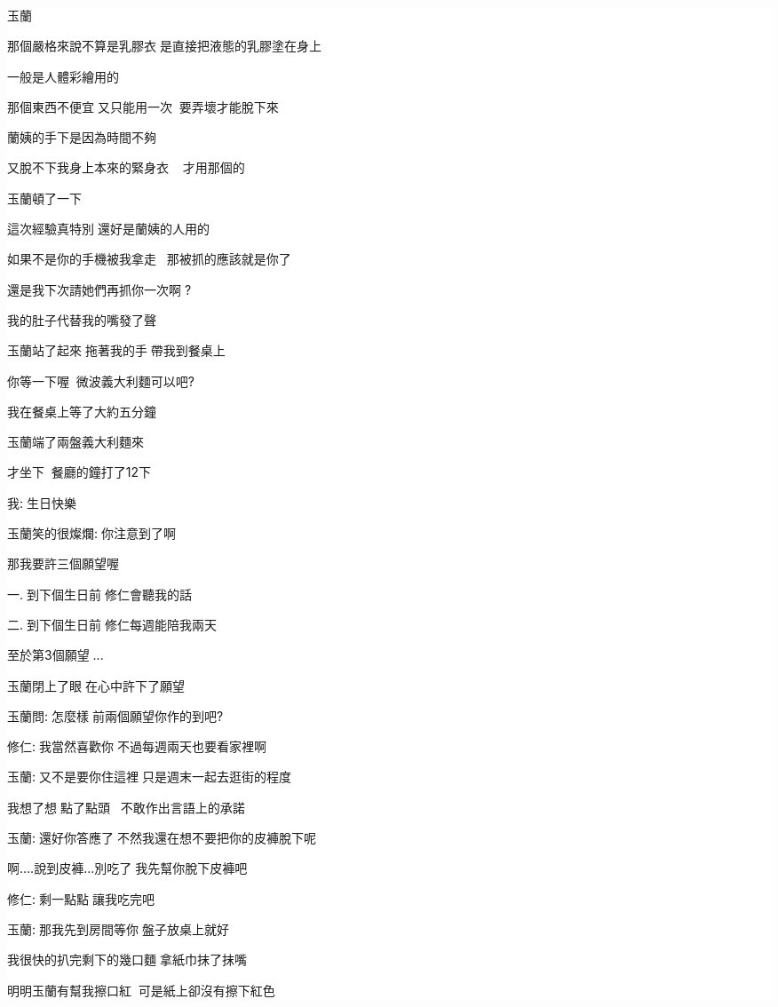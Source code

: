 玉蘭

那個嚴格來說不算是乳膠衣 是直接把液態的乳膠塗在身上

一般是人體彩繪用的

那個東西不便宜 又只能用一次  要弄壞才能脫下來

蘭姨的手下是因為時間不夠

又脫不下我身上本來的緊身衣    才用那個的

玉蘭頓了一下

這次經驗真特別 還好是蘭姨的人用的

如果不是你的手機被我拿走   那被抓的應該就是你了

還是我下次請她們再抓你一次啊 ?

我的肚子代替我的嘴發了聲

玉蘭站了起來 拖著我的手 帶我到餐桌上

你等一下喔  微波義大利麵可以吧?

我在餐桌上等了大約五分鐘

玉蘭端了兩盤義大利麵來

才坐下  餐廳的鐘打了12下

我: 生日快樂

玉蘭笑的很燦爛: 你注意到了啊

那我要許三個願望喔

一. 到下個生日前 修仁會聽我的話

二. 到下個生日前 修仁每週能陪我兩天

至於第3個願望 ...

玉蘭閉上了眼 在心中許下了願望

玉蘭問: 怎麼樣 前兩個願望你作的到吧?

修仁: 我當然喜歡你 不過每週兩天也要看家裡啊

玉蘭: 又不是要你住這裡 只是週末一起去逛街的程度

我想了想 點了點頭   不敢作出言語上的承諾

玉蘭: 還好你答應了 不然我還在想不要把你的皮褲脫下呢

啊....說到皮褲...別吃了 我先幫你脫下皮褲吧

修仁: 剩一點點 讓我吃完吧

玉蘭: 那我先到房間等你 盤子放桌上就好

我很快的扒完剩下的幾口麵 拿紙巾抹了抹嘴

明明玉蘭有幫我擦口紅  可是紙上卻沒有擦下紅色
